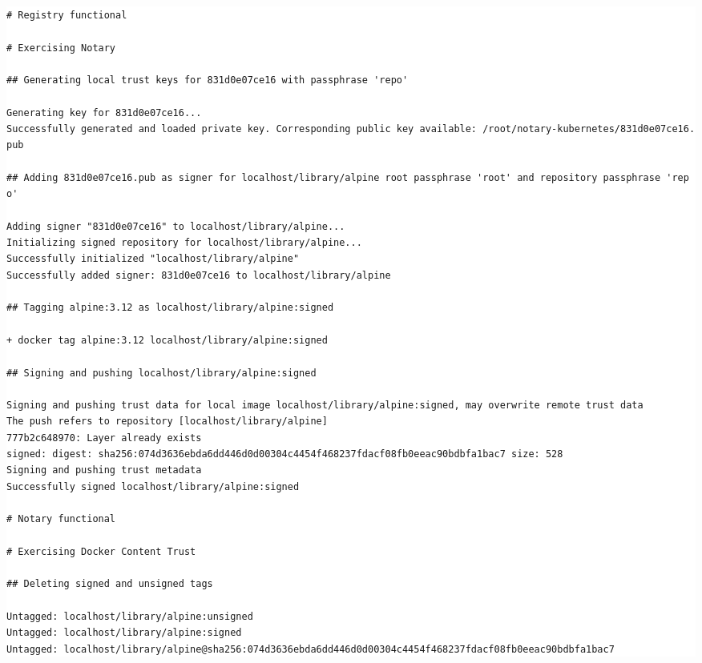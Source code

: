    # Registry functional

    # Exercising Notary

    ## Generating local trust keys for 831d0e07ce16 with passphrase 'repo'

    Generating key for 831d0e07ce16...
    Successfully generated and loaded private key. Corresponding public key available: /root/notary-kubernetes/831d0e07ce16.pub

    ## Adding 831d0e07ce16.pub as signer for localhost/library/alpine root passphrase 'root' and repository passphrase 'repo'

    Adding signer "831d0e07ce16" to localhost/library/alpine...
    Initializing signed repository for localhost/library/alpine...
    Successfully initialized "localhost/library/alpine"
    Successfully added signer: 831d0e07ce16 to localhost/library/alpine

    ## Tagging alpine:3.12 as localhost/library/alpine:signed

    + docker tag alpine:3.12 localhost/library/alpine:signed

    ## Signing and pushing localhost/library/alpine:signed

    Signing and pushing trust data for local image localhost/library/alpine:signed, may overwrite remote trust data
    The push refers to repository [localhost/library/alpine]
    777b2c648970: Layer already exists
    signed: digest: sha256:074d3636ebda6dd446d0d00304c4454f468237fdacf08fb0eeac90bdbfa1bac7 size: 528
    Signing and pushing trust metadata
    Successfully signed localhost/library/alpine:signed

    # Notary functional

    # Exercising Docker Content Trust

    ## Deleting signed and unsigned tags

    Untagged: localhost/library/alpine:unsigned
    Untagged: localhost/library/alpine:signed
    Untagged: localhost/library/alpine@sha256:074d3636ebda6dd446d0d00304c4454f468237fdacf08fb0eeac90bdbfa1bac7
